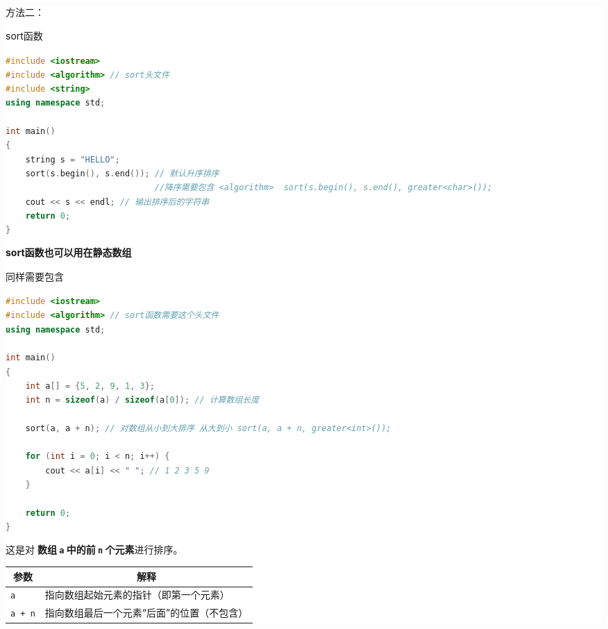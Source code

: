 方法二：

sort函数

```cpp
#include <iostream>
#include <algorithm> // sort头文件
#include <string>
using namespace std;

int main()
{
    string s = "HELLO";
    sort(s.begin(), s.end()); // 默认升序排序  
    						  //降序需要包含 <algorithm>  sort(s.begin(), s.end(), greater<char>());
    cout << s << endl; // 输出排序后的字符串
    return 0;
}

```

**sort函数也可以用在静态数组**

同样需要包含<algorithm>

```cpp
#include <iostream>
#include <algorithm> // sort函数需要这个头文件
using namespace std;

int main()
{
    int a[] = {5, 2, 9, 1, 3};
    int n = sizeof(a) / sizeof(a[0]); // 计算数组长度

    sort(a, a + n); // 对数组从小到大排序 从大到小 sort(a, a + n, greater<int>());

    for (int i = 0; i < n; i++) {
        cout << a[i] << " "; // 1 2 3 5 9
    }

    return 0;
}


```

这是对 **数组 `a` 中的前 `n` 个元素**进行排序。

| 参数    | 解释                                       |
| ------- | ------------------------------------------ |
| `a`     | 指向数组起始元素的指针（即第一个元素）     |
| `a + n` | 指向数组最后一个元素“后面”的位置（不包含） |
